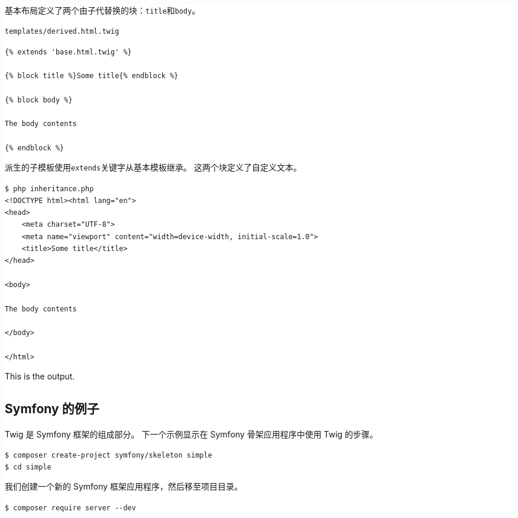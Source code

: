 基本布局定义了两个由子代替换的块：`title`和`body`。

`templates/derived.html.twig`

```
{% extends 'base.html.twig' %}

{% block title %}Some title{% endblock %}

{% block body %}

The body contents

{% endblock %}

```

派生的子模板使用`extends`关键字从基本模板继承。 这两个块定义了自定义文本。

```
$ php inheritance.php
<!DOCTYPE html><html lang="en">
<head>
    <meta charset="UTF-8">    
    <meta name="viewport" content="width=device-width, initial-scale=1.0">
    <title>Some title</title>
</head>

<body>

The body contents

</body>

</html>

```

This is the output.

## Symfony 的例子

Twig 是 Symfony 框架的组成部分。 下一个示例显示在 Symfony 骨架应用程序中使用 Twig 的步骤。

```
$ composer create-project symfony/skeleton simple
$ cd simple

```

我们创建一个新的 Symfony 框架应用程序，然后移至项目目录。

```
$ composer require server --dev

```
